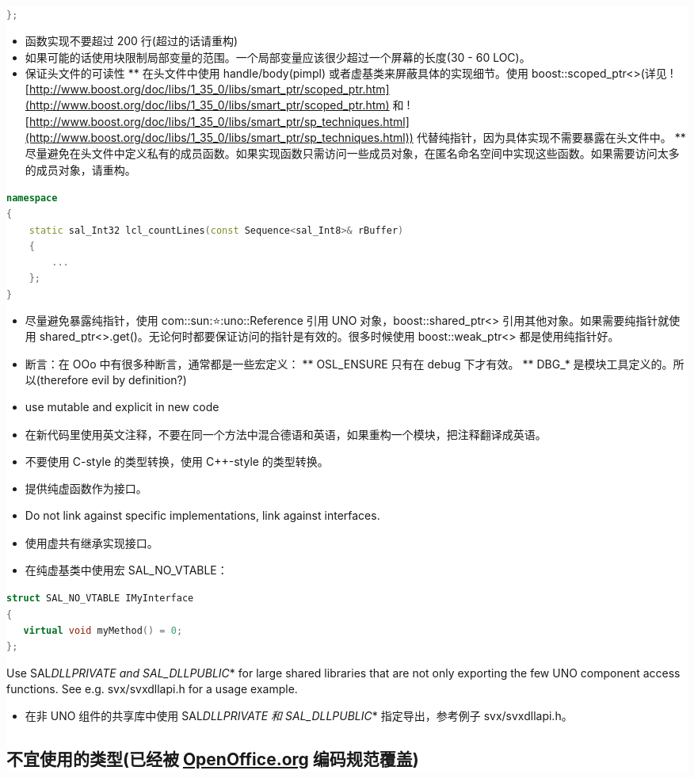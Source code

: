```C++
};
```

- 函数实现不要超过 200 行(超过的话请重构)
- 如果可能的话使用块限制局部变量的范围。一个局部变量应该很少超过一个屏幕的长度(30 - 60 LOC)。
- 保证头文件的可读性
  ** 在头文件中使用 handle/body(pimpl) 或者虚基类来屏蔽具体的实现细节。使用 boost::scoped_ptr<>(详见 ![http://www.boost.org/doc/libs/1_35_0/libs/smart_ptr/scoped_ptr.htm](http://www.boost.org/doc/libs/1_35_0/libs/smart_ptr/scoped_ptr.htm) 和 ![http://www.boost.org/doc/libs/1_35_0/libs/smart_ptr/sp_techniques.html](http://www.boost.org/doc/libs/1_35_0/libs/smart_ptr/sp_techniques.html)) 代替纯指针，因为具体实现不需要暴露在头文件中。
  ** 尽量避免在头文件中定义私有的成员函数。如果实现函数只需访问一些成员对象，在匿名命名空间中实现这些函数。如果需要访问太多的成员对象，请重构。

```C++
namespace
{
    static sal_Int32 lcl_countLines(const Sequence<sal_Int8>& rBuffer)
    {
        ...
    };
}
```

- 尽量避免暴露纯指针，使用 com::sun::star::uno::Reference 引用 UNO 对象，boost::shared_ptr<> 引用其他对象。如果需要纯指针就使用 shared_ptr<>.get()。无论何时都要保证访问的指针是有效的。很多时候使用 boost::weak_ptr<> 都是使用纯指针好。

- 断言：在 OOo 中有很多种断言，通常都是一些宏定义：
  ** OSL_ENSURE 只有在 debug 下才有效。
  ** DBG\_\* 是模块工具定义的。所以(therefore evil by definition?)

- use mutable and explicit in new code

- 在新代码里使用英文注释，不要在同一个方法中混合德语和英语，如果重构一个模块，把注释翻译成英语。

- 不要使用 C-style 的类型转换，使用 C++-style 的类型转换。

- 提供纯虚函数作为接口。

- Do not link against specific implementations, link against interfaces.

- 使用虚共有继承实现接口。

- 在纯虚基类中使用宏 SAL_NO_VTABLE：

```C++
struct SAL_NO_VTABLE IMyInterface
{
   virtual void myMethod() = 0;
};
```

Use SAL*DLLPRIVATE and SAL_DLLPUBLIC*\* for large shared libraries that are not only exporting the few UNO component access functions. See e.g. svx/svxdllapi.h for a usage example.

- 在非 UNO 组件的共享库中使用 SAL*DLLPRIVATE 和 SAL_DLLPUBLIC*\* 指定导出，参考例子 svx/svxdllapi.h。

## 不宜使用的类型(已经被 [OpenOffice.org](https://wiki.openoffice.org/wiki/Cpp_Coding_Standards) 编码规范覆盖)
